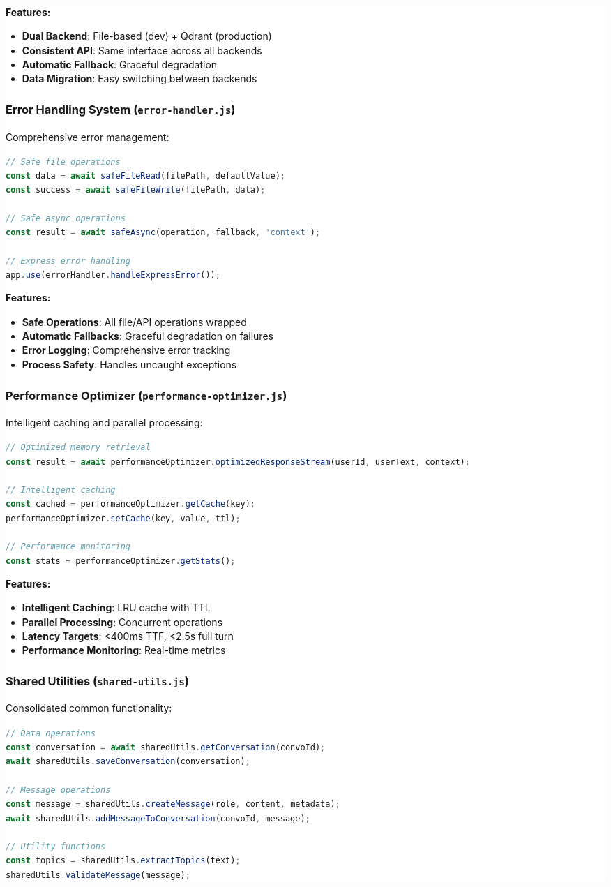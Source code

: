 **Features:**
- **Dual Backend**: File-based (dev) + Qdrant (production)
- **Consistent API**: Same interface across all backends
- **Automatic Fallback**: Graceful degradation
- **Data Migration**: Easy switching between backends

### Error Handling System (`error-handler.js`)

Comprehensive error management:

```javascript
// Safe file operations
const data = await safeFileRead(filePath, defaultValue);
const success = await safeFileWrite(filePath, data);

// Safe async operations
const result = await safeAsync(operation, fallback, 'context');

// Express error handling
app.use(errorHandler.handleExpressError());
```

**Features:**
- **Safe Operations**: All file/API operations wrapped
- **Automatic Fallbacks**: Graceful degradation on failures
- **Error Logging**: Comprehensive error tracking
- **Process Safety**: Handles uncaught exceptions

### Performance Optimizer (`performance-optimizer.js`)

Intelligent caching and parallel processing:

```javascript
// Optimized memory retrieval
const result = await performanceOptimizer.optimizedResponseStream(userId, userText, context);

// Intelligent caching
const cached = performanceOptimizer.getCache(key);
performanceOptimizer.setCache(key, value, ttl);

// Performance monitoring
const stats = performanceOptimizer.getStats();
```

**Features:**
- **Intelligent Caching**: LRU cache with TTL
- **Parallel Processing**: Concurrent operations
- **Latency Targets**: <400ms TTF, <2.5s full turn
- **Performance Monitoring**: Real-time metrics

### Shared Utilities (`shared-utils.js`)

Consolidated common functionality:

```javascript
// Data operations
const conversation = await sharedUtils.getConversation(convoId);
await sharedUtils.saveConversation(conversation);

// Message operations
const message = sharedUtils.createMessage(role, content, metadata);
await sharedUtils.addMessageToConversation(convoId, message);

// Utility functions
const topics = sharedUtils.extractTopics(text);
sharedUtils.validateMessage(message);
```
